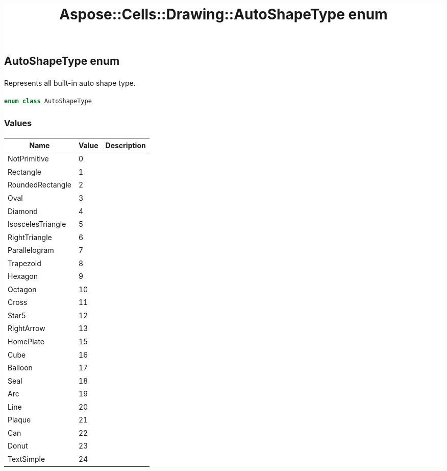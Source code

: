 ﻿---
title: Aspose::Cells::Drawing::AutoShapeType enum
linktitle: AutoShapeType
second_title: Aspose.Cells for C++ API Reference
description: 'Aspose::Cells::Drawing::AutoShapeType enum. Represents all built-in auto shape type in C++.'
type: docs
weight: 7400
url: /cpp/aspose.cells.drawing/autoshapetype/
---
## AutoShapeType enum


Represents all built-in auto shape type.

```cpp
enum class AutoShapeType
```

### Values

| Name | Value | Description |
| --- | --- | --- |
| NotPrimitive | 0 | <br> |
| Rectangle | 1 | <br> |
| RoundedRectangle | 2 | <br> |
| Oval | 3 | <br> |
| Diamond | 4 | <br> |
| IsoscelesTriangle | 5 | <br> |
| RightTriangle | 6 | <br> |
| Parallelogram | 7 | <br> |
| Trapezoid | 8 | <br> |
| Hexagon | 9 | <br> |
| Octagon | 10 | <br> |
| Cross | 11 | <br> |
| Star5 | 12 | <br> |
| RightArrow | 13 | <br> |
| HomePlate | 15 | <br> |
| Cube | 16 | <br> |
| Balloon | 17 | <br> |
| Seal | 18 | <br> |
| Arc | 19 | <br> |
| Line | 20 | <br> |
| Plaque | 21 | <br> |
| Can | 22 | <br> |
| Donut | 23 | <br> |
| TextSimple | 24 | <br> |